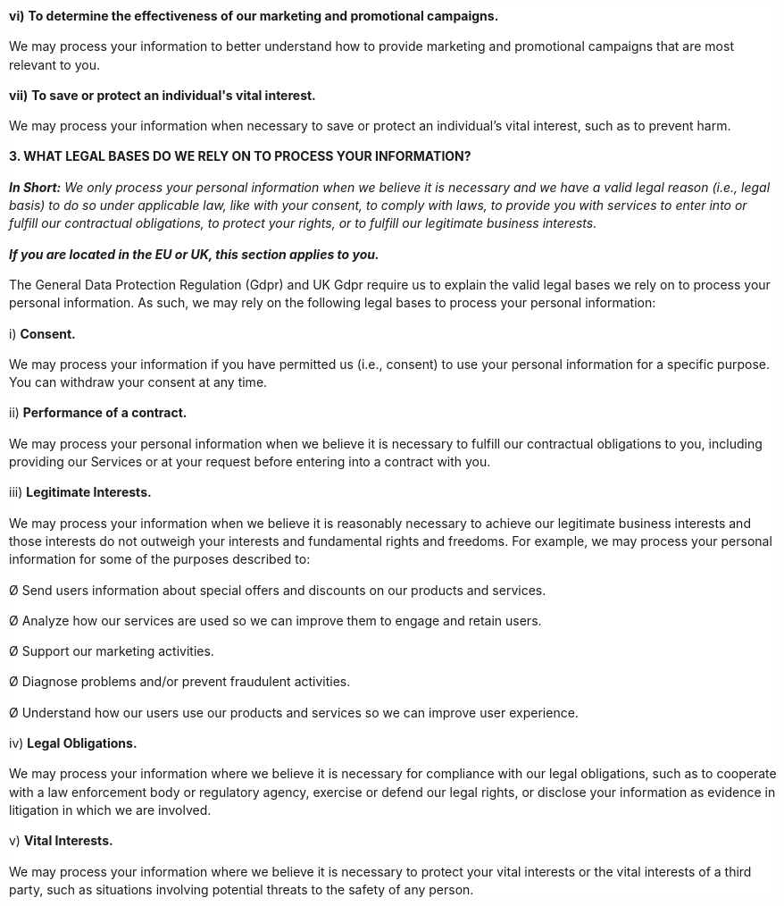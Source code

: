 **vi)**  **To determine the effectiveness of our marketing and promotional campaigns.**

We may process your information to better understand how to provide marketing and promotional campaigns that are most relevant to you.

**vii)**  **To save or protect an individual's vital interest.**

We may process your information when necessary to save or protect an individual’s vital interest, such as to prevent harm.

**3. WHAT LEGAL BASES DO WE RELY ON TO PROCESS YOUR INFORMATION?**

**_In Short:_**  _We only process your personal information when we believe it is necessary and we have a valid legal reason (i.e., legal basis) to do so under applicable law, like with your consent, to comply with laws, to provide you with services to enter into or fulfill our contractual obligations, to protect your rights, or to fulfill our legitimate business interests._

**_If you are located in the EU or UK, this section applies to you._**

The General Data Protection Regulation (Gdpr) and UK Gdpr require us to explain the valid legal bases we rely on to process your personal information. As such, we may rely on the following legal bases to process your personal information:

i) **Consent.**

We may process your information if you have permitted us (i.e., consent) to use your personal information for a specific purpose. You can withdraw your consent at any time.

ii) **Performance of a contract.**

We may process your personal information when we believe it is necessary to fulfill our contractual obligations to you, including providing our Services or at your request before entering into a contract with you.

iii) **Legitimate Interests.**

We may process your information when we believe it is reasonably necessary to achieve our legitimate business interests and those interests do not outweigh your interests and fundamental rights and freedoms. For example, we may process your personal information for some of the purposes described to:

Ø Send users information about special offers and discounts on our products and services.

Ø Analyze how our services are used so we can improve them to engage and retain users.

Ø Support our marketing activities.

Ø Diagnose problems and/or prevent fraudulent activities.

Ø Understand how our users use our products and services so we can improve user experience.

iv) **Legal Obligations.**

We may process your information where we believe it is necessary for compliance with our legal obligations, such as to cooperate with a law enforcement body or regulatory agency, exercise or defend our legal rights, or disclose your information as evidence in litigation in which we are involved.

v) **Vital Interests.**

We may process your information where we believe it is necessary to protect your vital interests or the vital interests of a third party, such as situations involving potential threats to the safety of any person.
